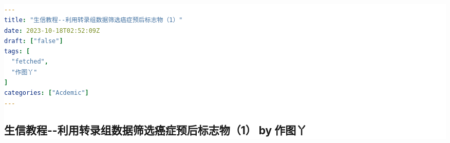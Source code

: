 ```yaml
---
title: "生信教程--利用转录组数据筛选癌症预后标志物（1）"
date: 2023-10-18T02:52:09Z
draft: ["false"]
tags: [
  "fetched",
  "作图丫"
]
categories: ["Acdemic"]
---
```

生信教程--利用转录组数据筛选癌症预后标志物（1） by 作图丫
------
